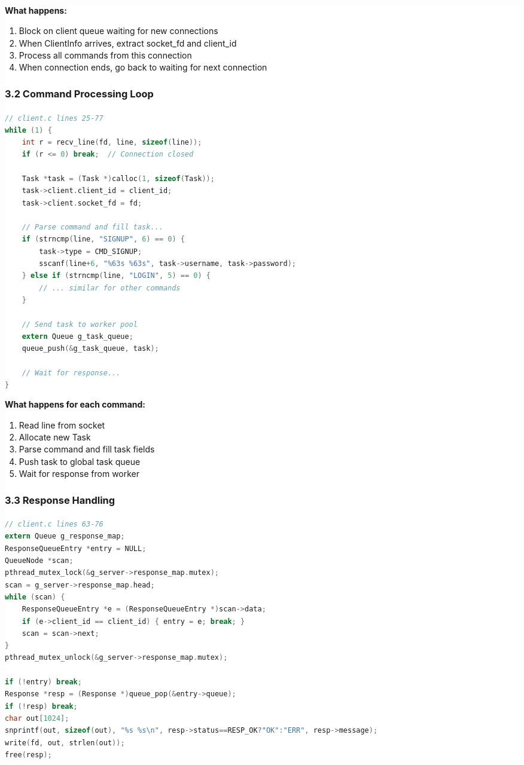 ```c
```

**What happens:**
1. Block on client queue waiting for new connections
2. When ClientInfo arrives, extract socket_fd and client_id
3. Process all commands from this connection
4. When connection ends, go back to waiting for next connection

### 3.2 Command Processing Loop
```c
// client.c lines 25-77
while (1) {
    int r = recv_line(fd, line, sizeof(line));
    if (r <= 0) break;  // Connection closed
    
    Task *task = (Task *)calloc(1, sizeof(Task));
    task->client.client_id = client_id;
    task->client.socket_fd = fd;
    
    // Parse command and fill task...
    if (strncmp(line, "SIGNUP", 6) == 0) {
        task->type = CMD_SIGNUP;
        sscanf(line+6, "%63s %63s", task->username, task->password);
    } else if (strncmp(line, "LOGIN", 5) == 0) {
        // ... similar for other commands
    }
    
    // Send task to worker pool
    extern Queue g_task_queue;
    queue_push(&g_task_queue, task);
    
    // Wait for response...
}
```

**What happens for each command:**
1. Read line from socket
2. Allocate new Task
3. Parse command and fill task fields
4. Push task to global task queue
5. Wait for response from worker

### 3.3 Response Handling
```c
// client.c lines 63-76
extern Queue g_response_map;
ResponseQueueEntry *entry = NULL;
QueueNode *scan;
pthread_mutex_lock(&g_server->response_map.mutex);
scan = g_server->response_map.head;
while (scan) {
    ResponseQueueEntry *e = (ResponseQueueEntry *)scan->data;
    if (e->client_id == client_id) { entry = e; break; }
    scan = scan->next;
}
pthread_mutex_unlock(&g_server->response_map.mutex);

if (!entry) break;
Response *resp = (Response *)queue_pop(&entry->queue);
if (!resp) break;
char out[1024];
snprintf(out, sizeof(out), "%s %s\n", resp->status==RESP_OK?"OK":"ERR", resp->message);
write(fd, out, strlen(out));
free(resp);
```